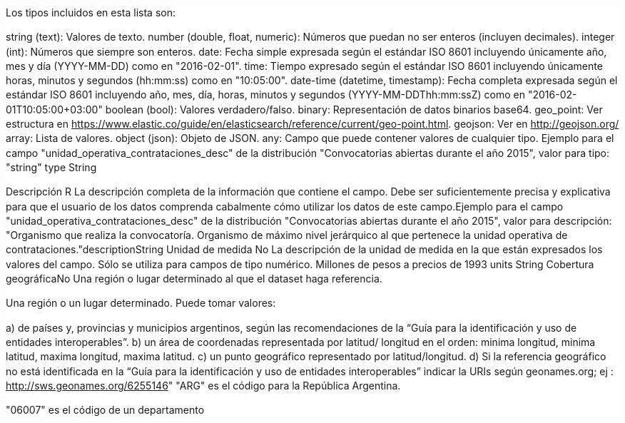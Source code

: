 Los tipos incluidos en esta lista son:

string (text): Valores de texto.
number (double, float, numeric): Números que puedan no ser enteros (incluyen decimales).
integer (int): Números que siempre son enteros.
date: Fecha simple expresada según el estándar ISO 8601 incluyendo únicamente año, mes y día (YYYY-MM-DD) como en "2016-02-01".
time: Tiempo expresado según el estándar ISO 8601 incluyendo únicamente horas, minutos y segundos (hh:mm:ss) como en "10:05:00".
date-time (datetime, timestamp): Fecha completa expresada según el estándar ISO 8601 incluyendo año, mes, día, horas, minutos y segundos (YYYY-MM-DDThh:mm:ssZ) como en "2016-02-01T10:05:00+03:00"
boolean (bool): Valores verdadero/falso.
binary: Representación de datos binarios base64.
geo_point: Ver estructura en https://www.elastic.co/guide/en/elasticsearch/reference/current/geo-point.html.
geojson: Ver en http://geojson.org/
array: Lista de valores.
object (json): Objeto de JSON.
any: Campo que puede contener valores de cualquier tipo.                                                                                                                                                                                                             </td><td>Ejemplo para el campo "unidad_operativa_contrataciones_desc" de la distribución "Convocatorias abiertas durante el año 2015", valor para tipo: "string"                                                                                                                                    </td><td>type       </td><td>String</td></tr>
<tr><td>Descripción         </td><td>R          </td><td>La descripción completa de la información que contiene el campo. Debe ser suficientemente precisa y explicativa para que el usuario de los datos comprenda cabalmente cómo utilizar los datos de este campo.</td><td>Ejemplo para el campo "unidad_operativa_contrataciones_desc" de la distribución "Convocatorias abiertas durante el año 2015", valor para descripción: "Organismo que realiza la convocatoría. Organismo de máximo nivel jerárquico al que pertenece la unidad operativa de contrataciones."</td><td>description</td><td>String</td></tr>
<tr><td>Unidad de medida    </td><td>No         </td><td>La descripción de la unidad de medida en la que están expresados los valores del campo. Sólo se utiliza para campos de tipo numérico.                                                                       </td><td>Millones de pesos a precios de 1993                                                                                                                                                                                                                                                        </td><td>units      </td><td>String</td></tr>
<tr><td>Cobertura geográfica</td><td>No         </td><td>Una región o lugar determinado al que el dataset haga referencia.

Una región o un lugar determinado. Puede tomar valores:

a) de países y, provincias y municipios argentinos, según las recomendaciones de la “Guía para la identificación y uso de entidades interoperables”.
b) un área de coordenadas representada por latitud/ longitud en el orden: minima longitud, minima latitud, maxima longitud, maxima latitud.
c) un punto geográfico representado por latitud/longitud.
d) Si la referencia geográfico no está identificada en la “Guía para la identificación y uso de entidades interoperables” indicar la URIs según geonames.org; ej :
http://sws.geonames.org/6255146"                                                                                                                                                                                                             </td><td>"ARG" es el código para la República Argentina.

"06007" es el código de un departamento

